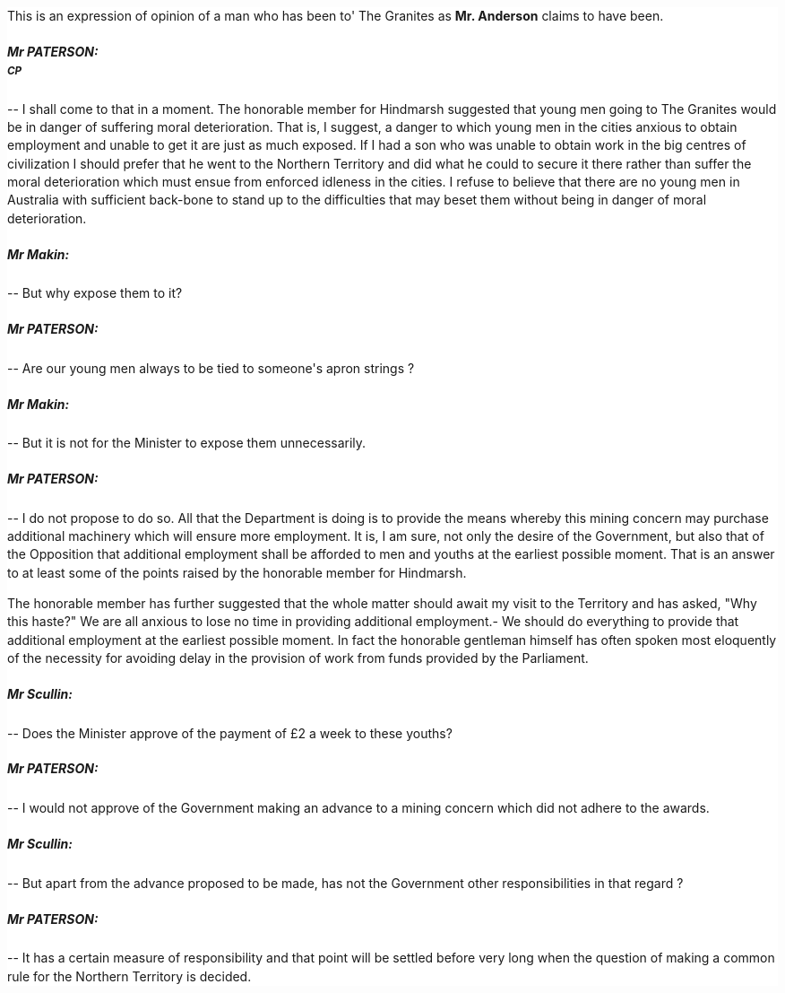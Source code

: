 This is an expression of opinion of a man who has been to' The Granites as  **Mr. Anderson**  claims to have been. 

##### Mr PATERSON:<br><small class="text-muted">CP</small>

-- I shall come to that in a moment. The honorable member for Hindmarsh suggested that young men going to The Granites would be in danger of suffering moral deterioration. That is, I suggest, a danger to which young men in the cities anxious to obtain employment and unable to get it are just as much exposed. If I had a son who was unable to obtain work in the big centres of civilization I should prefer that he went to the Northern Territory and did what he could to secure it there rather than suffer the moral deterioration which must ensue from enforced idleness in the cities. I refuse to believe that there are no young men in Australia with sufficient back-bone to stand up to the difficulties that may beset them without being in danger of moral deterioration. 

##### Mr Makin:

-- But why expose them to it? 

##### Mr PATERSON:

-- Are our young men always to be tied to someone's apron strings ? 

##### Mr Makin:

-- But it is not for the Minister to expose them unnecessarily. 

##### Mr PATERSON:

-- I do not propose to do so. All that the Department is doing is to provide the means whereby this mining concern may purchase additional machinery which will ensure more employment. It is, I am sure,  not only  the desire of the Government, but also that of the Opposition that additional employment shall be afforded to men and youths at the earliest possible moment. That is an answer to at least some of the points raised by the honorable member for Hindmarsh. 

The honorable member has further suggested that the whole matter should await my visit to the Territory and has asked, "Why this haste?" We are all anxious to lose no time in providing additional employment.- We should do everything to provide that additional employment at the earliest possible moment. In fact the honorable gentleman himself has often spoken most eloquently of the necessity for avoiding delay in the provision of work from funds provided by the Parliament. 

##### Mr Scullin:

-- Does the Minister approve of the payment of £2 a week to these youths? 

##### Mr PATERSON:

-- I would not approve of the Government making an advance to a mining concern which did not adhere to the awards. 

##### Mr Scullin:

-- But apart from the advance proposed to be made, has not the Government other responsibilities in that regard ? 

##### Mr PATERSON:

-- It has a certain measure of responsibility and that point will be settled before very long when the question of making a common rule for the Northern Territory is decided. 
